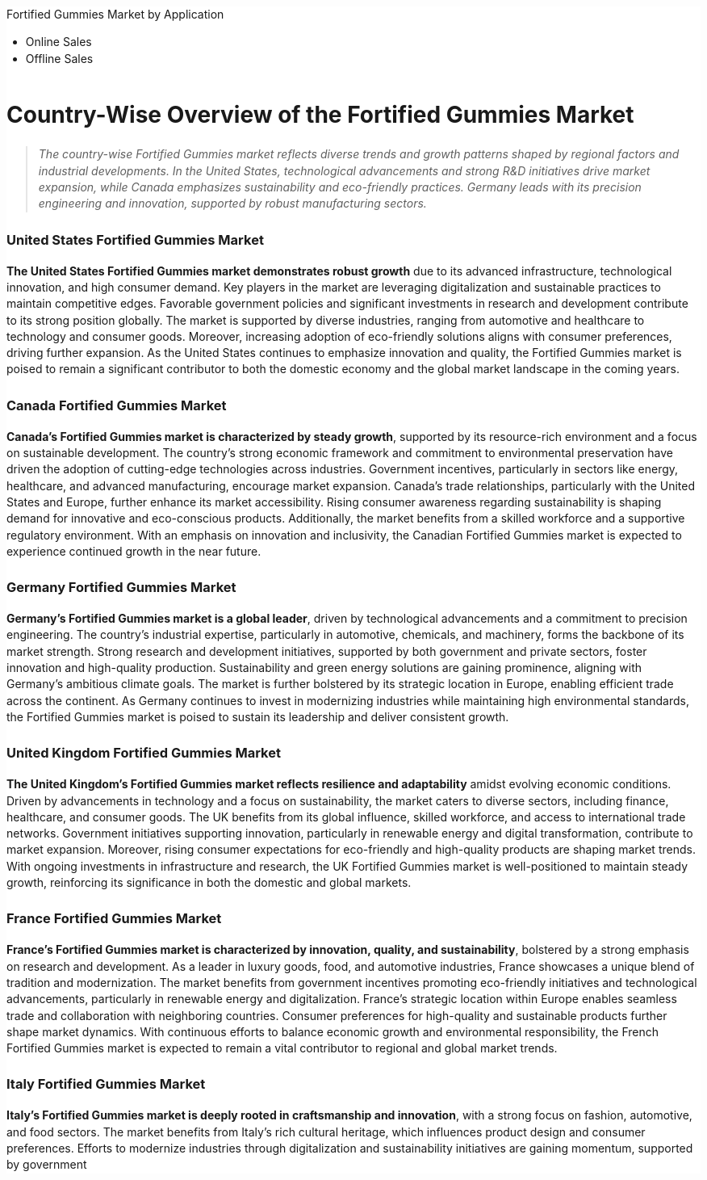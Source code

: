 Fortified Gummies Market by Application</h3><ul><li>Online Sales</li><li>Offline Sales</li></ul><h1><span class="">Country-Wise Overview of the Fortified Gummies Market<br /></span></h1><blockquote><p><em><span class="">The country-wise Fortified Gummies market reflects diverse trends and growth patterns shaped by regional factors and industrial developments. In the United States, technological advancements and strong R&amp;D initiatives drive market expansion, while Canada emphasizes sustainability and eco-friendly practices. Germany leads with its precision engineering and innovation, supported by robust manufacturing sectors.</span></em></p></blockquote><h3><strong>United States Fortified Gummies Market</strong></h3><p><strong>The United States Fortified Gummies market demonstrates robust growth</strong> due to its advanced infrastructure, technological innovation, and high consumer demand. Key players in the market are leveraging digitalization and sustainable practices to maintain competitive edges. Favorable government policies and significant investments in research and development contribute to its strong position globally. The market is supported by diverse industries, ranging from automotive and healthcare to technology and consumer goods. Moreover, increasing adoption of eco-friendly solutions aligns with consumer preferences, driving further expansion. As the United States continues to emphasize innovation and quality, the Fortified Gummies market is poised to remain a significant contributor to both the domestic economy and the global market landscape in the coming years.</p><h3><strong>Canada Fortified Gummies Market</strong></h3><p><strong>Canada&rsquo;s Fortified Gummies market is characterized by steady growth</strong>, supported by its resource-rich environment and a focus on sustainable development. The country&rsquo;s strong economic framework and commitment to environmental preservation have driven the adoption of cutting-edge technologies across industries. Government incentives, particularly in sectors like energy, healthcare, and advanced manufacturing, encourage market expansion. Canada&rsquo;s trade relationships, particularly with the United States and Europe, further enhance its market accessibility. Rising consumer awareness regarding sustainability is shaping demand for innovative and eco-conscious products. Additionally, the market benefits from a skilled workforce and a supportive regulatory environment. With an emphasis on innovation and inclusivity, the Canadian Fortified Gummies market is expected to experience continued growth in the near future.</p><h3><strong>Germany Fortified Gummies Market</strong></h3><p><strong>Germany&rsquo;s Fortified Gummies market is a global leader</strong>, driven by technological advancements and a commitment to precision engineering. The country&rsquo;s industrial expertise, particularly in automotive, chemicals, and machinery, forms the backbone of its market strength. Strong research and development initiatives, supported by both government and private sectors, foster innovation and high-quality production. Sustainability and green energy solutions are gaining prominence, aligning with Germany&rsquo;s ambitious climate goals. The market is further bolstered by its strategic location in Europe, enabling efficient trade across the continent. As Germany continues to invest in modernizing industries while maintaining high environmental standards, the Fortified Gummies market is poised to sustain its leadership and deliver consistent growth.</p><h3><strong>United Kingdom Fortified Gummies Market</strong></h3><p><strong>The United Kingdom&rsquo;s Fortified Gummies market reflects resilience and adaptability</strong> amidst evolving economic conditions. Driven by advancements in technology and a focus on sustainability, the market caters to diverse sectors, including finance, healthcare, and consumer goods. The UK benefits from its global influence, skilled workforce, and access to international trade networks. Government initiatives supporting innovation, particularly in renewable energy and digital transformation, contribute to market expansion. Moreover, rising consumer expectations for eco-friendly and high-quality products are shaping market trends. With ongoing investments in infrastructure and research, the UK Fortified Gummies market is well-positioned to maintain steady growth, reinforcing its significance in both the domestic and global markets.</p><h3><strong>France Fortified Gummies Market</strong></h3><p><strong>France&rsquo;s Fortified Gummies market is characterized by innovation, quality, and sustainability</strong>, bolstered by a strong emphasis on research and development. As a leader in luxury goods, food, and automotive industries, France showcases a unique blend of tradition and modernization. The market benefits from government incentives promoting eco-friendly initiatives and technological advancements, particularly in renewable energy and digitalization. France&rsquo;s strategic location within Europe enables seamless trade and collaboration with neighboring countries. Consumer preferences for high-quality and sustainable products further shape market dynamics. With continuous efforts to balance economic growth and environmental responsibility, the French Fortified Gummies market is expected to remain a vital contributor to regional and global market trends.</p><h3><strong>Italy Fortified Gummies Market</strong></h3><p><strong>Italy&rsquo;s Fortified Gummies market is deeply rooted in craftsmanship and innovation</strong>, with a strong focus on fashion, automotive, and food sectors. The market benefits from Italy&rsquo;s rich cultural heritage, which influences product design and consumer preferences. Efforts to modernize industries through digitalization and sustainability initiatives are gaining momentum, supported by government